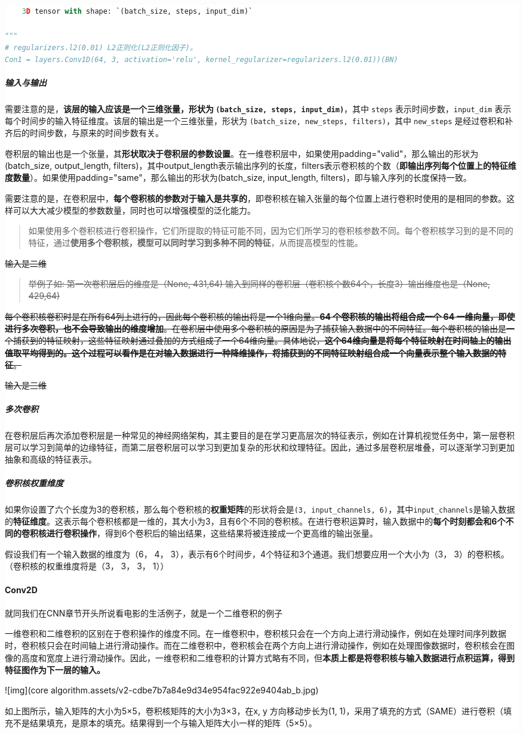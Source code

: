 ```python
    3D tensor with shape: `(batch_size, steps, input_dim)`

"""
# regularizers.l2(0.01) L2正则化(L2正则化因子)。
Con1 = layers.Conv1D(64, 3, activation='relu', kernel_regularizer=regularizers.l2(0.01))(BN)
```

##### 输入与输出

需要注意的是，**该层的输入应该是一个三维张量，形状为 `(batch_size, steps, input_dim)`**，其中 `steps` 表示时间步数，`input_dim` 表示每个时间步的输入特征维度。该层的输出是一个三维张量，形状为 `(batch_size, new_steps, filters)`，其中 `new_steps` 是经过卷积和补齐后的时间步数，与原来的时间步数有关。

卷积层的输出也是一个张量，其**形状取决于卷积层的参数设置**。在一维卷积层中，如果使用padding="valid"，那么输出的形状为(batch_size, output_length, filters)，其中output_length表示输出序列的长度，filters表示卷积核的个数（**即输出序列每个位置上的特征维度数量**）。如果使用padding="same"，那么输出的形状为(batch_size, input_length, filters)，即与输入序列的长度保持一致。

需要注意的是，在卷积层中，**每个卷积核的参数对于输入是共享的**，即卷积核在输入张量的每个位置上进行卷积时使用的是相同的参数。这样可以大大减少模型的参数数量，同时也可以增强模型的泛化能力。

> 如果使用多个卷积核进行卷积操作，它们所提取的特征可能不同，因为它们所学习的卷积核参数不同。每个卷积核学习到的是不同的特征，通过**使用多个卷积核，模型可以同时学习到多种不同的特征**，从而提高模型的性能。

 ~~输入是二维~~

> ~~举例子如: 第一次卷积层后的维度是（None, 431,64) 输入到同样的卷积层（卷积核个数64个，长度3）输出维度也是（None, 429,64)~~

~~每个卷积核卷积时是在所有64列上进行的，因此每个卷积核的输出将是一个1维向量。**64 个卷积核的输出将组合成一个 64 一维向量，即使进行多次卷积，也不会导致输出的维度增加**。在卷积层中使用多个卷积核的原因是为了捕获输入数据中的不同特征。每个卷积核的输出是一个捕获到的特征映射，这些特征映射通过叠加的方式组成了一个64维向量。具体地说，**这个64维向量是将每个特征映射在时间轴上的输出值取平均得到的。这个过程可以看作是在对输入数据进行一种降维操作，将捕获到的不同特征映射组合成一个向量表示整个输入数据的特征**。~~

~~输入是三维~~



##### 多次卷积

在卷积层后再次添加卷积层是一种常见的神经网络架构，其主要目的是在学习更高层次的特征表示，例如在计算机视觉任务中，第一层卷积层可以学习到简单的边缘特征，而第二层卷积层可以学习到更加复杂的形状和纹理特征。因此，通过多层卷积层堆叠，可以逐渐学习到更加抽象和高级的特征表示。

##### 卷积核权重维度

如果你设置了六个长度为3的卷积核，那么每个卷积核的**权重矩阵**的形状将会是`(3, input_channels, 6)`，其中`input_channels`是输入数据的**特征维度**。这表示每个卷积核都是一维的，其大小为3，且有6个不同的卷积核。在进行卷积运算时，输入数据中的**每个时刻都会和6个不同的卷积核进行卷积操作**，得到6个卷积后的输出结果，这些结果将被连接成一个更高维的输出张量。

假设我们有一个输入数据的维度为（6， 4， 3），表示有6个时间步，4个特征和3个通道。我们想要应用一个大小为（3， 3）的卷积核。（卷积核的权重维度将是（3， 3， 3， 1））

#### Conv2D



就同我们在CNN章节开头所说看电影的生活例子，就是一个二维卷积的例子

一维卷积和二维卷积的区别在于卷积操作的维度不同。在一维卷积中，卷积核只会在一个方向上进行滑动操作，例如在处理时间序列数据时，卷积核只会在时间轴上进行滑动操作。而在二维卷积中，卷积核会在两个方向上进行滑动操作，例如在处理图像数据时，卷积核会在图像的高度和宽度上进行滑动操作。因此，一维卷积和二维卷积的计算方式略有不同，但**本质上都是将卷积核与输入数据进行点积运算，得到特征图作为下一层的输入。**

![img](core algorithm.assets/v2-cdbe7b7a84e9d34e954fac922e9404ab_b.jpg)

如上图所示，输入矩阵的大小为5×5，卷积核矩阵的大小为3×3，在x, y 方向移动步长为(1, 1)，采用了填充的方式（SAME）进行卷积（填充不是结果填充，是原本的填充。结果得到一个与输入矩阵大小一样的矩阵（5×5）。
